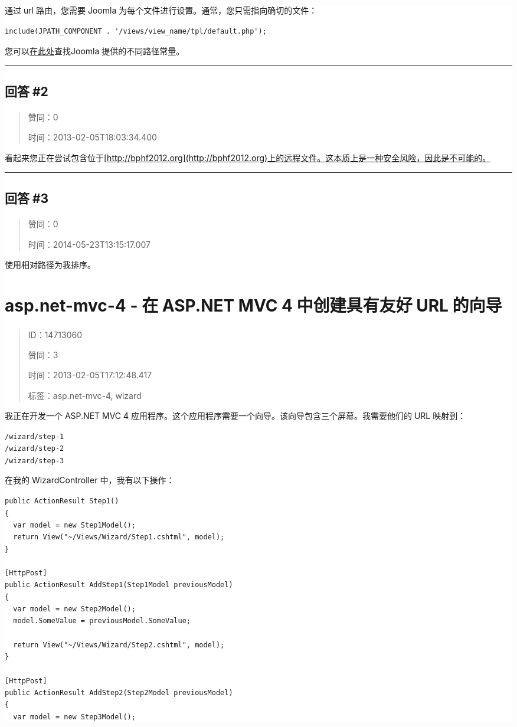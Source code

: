 通过 url 路由，您需要 Joomla 为每个文件进行设置。通常，您只需指向确切的文件：

```
include(JPATH_COMPONENT . '/views/view_name/tpl/default.php'); 
```

您可以[在此处](http://docs.joomla.org/Constants)查找Joomla 提供的不同路径常量。

* * *

## 回答 #2

> 赞同：0
> 
> 时间：2013-02-05T18:03:34.400

看起来您正在尝试包含位于[http://bphf2012.org](http://bphf2012.org)上的远程文件。这本质上是一种安全风险，因此是不可能的。

* * *

## 回答 #3

> 赞同：0
> 
> 时间：2014-05-23T13:15:17.007

使用相对路径为我排序。

# asp.net-mvc-4 - 在 ASP.NET MVC 4 中创建具有友好 URL 的向导

> ID：14713060
> 
> 赞同：3
> 
> 时间：2013-02-05T17:12:48.417
> 
> 标签：asp.net-mvc-4, wizard

我正在开发一个 ASP.NET MVC 4 应用程序。这个应用程序需要一个向导。该向导包含三个屏幕。我需要他们的 URL 映射到：

```
/wizard/step-1
/wizard/step-2
/wizard/step-3 
```

在我的 WizardController 中，我有以下操作：

```
public ActionResult Step1()
{
  var model = new Step1Model();
  return View("~/Views/Wizard/Step1.cshtml", model);
}

[HttpPost]
public ActionResult AddStep1(Step1Model previousModel)
{
  var model = new Step2Model();
  model.SomeValue = previousModel.SomeValue;

  return View("~/Views/Wizard/Step2.cshtml", model);
}

[HttpPost]
public ActionResult AddStep2(Step2Model previousModel)
{
  var model = new Step3Model();
```